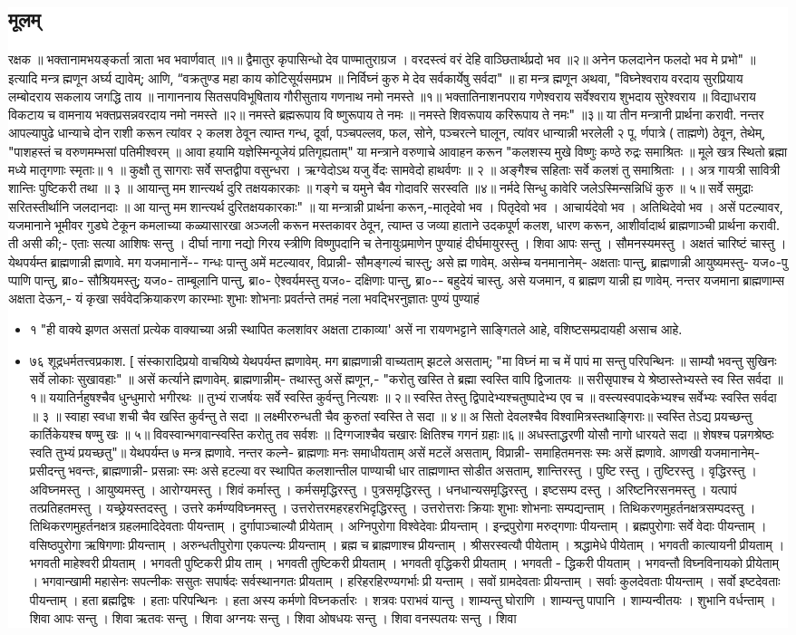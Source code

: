 ## मूलम्
रक्षक ॥ भक्तानामभयङ्कर्ता त्राता भव भवार्णवात् ॥१॥ द्वैमातुर कृपासिन्धो देव पाण्मातुराग्रज । वरदस्त्वं वरं देहि वाञ्छितार्थप्रदो भव ॥२॥ अनेन फलदानेन फलदो भव मे प्रभो" ॥ इत्यादि मन्त्र ह्मणून अर्घ्य द्यावेम्; आणि, “वक्रतुण्ड महा काय कोटिसूर्यसमप्रभ ॥ निर्विघ्नं कुरु मे देव सर्वकार्येषु सर्वदा" ॥ हा मन्त्र ह्मणून अथवा, "विघ्नेश्वराय वरदाय सुरप्रियाय लम्बोदराय सकलाय जगद्धि ताय ॥ नागाननाय सितसपविभूषिताय गौरीसुताय गणनाथ नमो नमस्ते ॥१॥ भक्तातिनाशनपराय गणेश्वराय सर्वेश्वराय शुभदाय सुरेश्वराय ॥ विद्याधराय विकटाय च वामनाय भक्तप्रसन्नवरदाय नमो नमस्ते ॥२॥ नमस्ते ब्रह्मरूपाय वि ष्णुरूपाय ते नमः ॥ नमस्ते शिवरूपाय करिरूपाय ते नमः" ॥३॥ या तीन मन्त्रानी प्रार्थना करावी. नन्तर आपल्यापुढे धान्याचे दोन राशी करून त्यांवर २ कलश ठेवून त्याम्त गन्ध, दूर्वा, पञ्चपल्लव, फल, सोने, पञ्चरत्ने घालून, त्यांवर धान्यान्नी भरलेली २ पू. र्णपात्रे ( ताह्मणे) ठेवून, तेथेम्, "पाशहस्तं च वरुणमम्भसां पतिमीश्वरम् ॥ आवा हयामि यज्ञेस्मिन्पूजेयं प्रतिगृह्यताम्" या मन्त्राने वरुणाचे आवाहन करून "कलशस्य मुखे विष्णुः कण्ठे रुद्रः समाश्रितः ॥ मूले खत्र स्थितो ब्रह्मा मध्ये मातृगणाः स्मृताः॥ १ ॥ कुक्षौ तु सागराः सर्वे सप्तद्वीपा वसुन्धरा । ऋग्वेदोऽथ यजु र्वेदः सामवेदो हाथर्वणः ॥ २ ॥ अङ्गैश्च सहिताः सर्वे कलशं तु समाश्रिताः ।। अत्र गायत्री सावित्री शान्तिः पुष्टिकरी तथा ॥ ३ ॥ आयान्तु मम शान्त्यर्थ दुरि तक्षयकारकाः ॥ गङ्गे च यमुने चैव गोदावरि सरस्वति ॥४॥ नर्मदे सिन्धु कावेरि जलेऽस्मिन्सन्निधिं कुरु ॥ ५॥ सर्वे समुद्राः सरितस्तीर्थानि जलदानदाः ॥ आ यान्तु मम शान्त्यर्थ दुरितक्षयकारकाः" ॥ या मन्त्रान्नी प्रार्थना करून,-मातृदेवो भव । पितृदेवो भव । आचार्यदेवो भव । अतिथिदेवो भव । असें पटल्यावर, यजमानाने भूमीवर गुडघे टेकून कमलाच्या कळ्यासारखा अञ्जली करून मस्तकावर ठेवून, त्याम्त उ जव्या हाताने उदकपूर्ण कलश, धारण करून, आशीर्वादार्थ ब्राह्मणाञ्ची प्रार्थना करावी. ती असी की;- एताः सत्या आशिषः सन्तु । दीर्घा नागा नद्यो गिरय स्त्रीणि विष्णुपदानि च तेनायुःप्रमाणेन पुण्याहं दीर्घमायुरस्तु । शिवा आपः सन्तु । सौमनस्यमस्तु । अक्षतं चारिष्टं चास्तु । येथपर्यम्त ब्राह्मणान्नी ह्मणावे. मग यजमानानें-- गन्धः पान्तु अमें मटल्यावर, विप्रान्नी- सौमङ्गल्यं चास्तु; असे ह्म णावेम्. असेम्च यनमानानेम्- अक्षताः पान्तु, ब्राह्मणान्नी आयुष्यमस्तु- यज०-पु प्पाणि पान्तु, ब्रा०- सौश्रियमस्तु; यज०- ताम्बूलानि पान्तु, ब्रा०- ऐश्वर्यमस्तु यज०- दक्षिणाः पान्तु, ब्रा०-- बहुदेयं चास्तु. असे यजमान, व ब्राह्मण यान्नी ह्य णावेम्. नन्तर यजमाना ब्राह्मणाम्स अक्षता देऊन,- यं कृखा सर्ववेदक्रियाकरण कारम्भाः शुभाः शोभनाः प्रवर्तन्ते तमहं नला भवद्भिरनुज्ञातः पुण्यं पुण्याहं 

- १ "ही वाक्ये झणत असतां प्रत्येक वाक्याच्या अन्नी स्थापित कलशांवर अक्षता टाकाव्या' असें ना रायणभट्टाने साङ्गितले आहे, वशिष्टसम्प्रदायही असाच आहे. 



- ७६ 
शूद्रधर्मतत्त्वप्रकाश. [ संस्कारादिप्रयो वाचयिष्ये येथपर्यम्त ह्मणावेम्. मग ब्राह्मणान्नी वाच्यताम् झटले असताम्; "मा विघ्नं मा च में पापं मा सन्तु परिपन्थिनः ॥ साम्यौ भवन्तु सुखिनः सर्वे लोकाः सुखावहाः" ॥ असें कर्त्याने ह्मणावेम्. ब्राह्मणान्नीम्- तथास्तु असें ह्मणून,- "करोतु खस्ति ते ब्रह्मा स्वस्ति वापि द्विजातयः ॥ सरीसृपाश्च ये श्रेष्ठास्तेभ्यस्ते स्व स्ति सर्वदा ॥१॥ ययातिर्नहुषश्चैव धुन्धुमारो भगीरथः ॥ तुभ्यं राजर्षयः सर्वे स्वस्ति कुर्वन्तु नित्यशः ॥ २॥ स्वस्ति तेस्तु द्विपादेभ्यश्चतुष्पादेभ्य एव च ॥ वस्त्यस्वपादकेभ्यश्च सर्वेभ्यः स्वस्ति सर्वदा ॥ ३ ॥ स्वाहा स्वधा शची चैव खस्ति कुर्वन्तु ते सदा ॥ लक्ष्मीररुन्धती चैव कुरुतां स्वस्ति ते सदा ॥ ४॥ अ सितो देवलश्चैव विश्वामित्रस्तथाङ्गिराः॥ स्वस्ति तेऽद्य प्रयच्छन्तु कार्तिकेयश्च षण्मु खः ॥ ५॥ विवस्वान्भगवान्स्वस्ति करोतु तव सर्वशः ॥ दिग्गजाश्चैव चखारः क्षितिश्च गगनं ग्रहाः॥६॥ अधस्ताद्धरणी योसौ नागो धारयते सदा ॥ शेषश्च पन्नगश्रेष्ठः स्वति तुभ्यं प्रयच्छतु"॥ येथपर्यम्त ७ मन्त्र ह्मणावे. नन्तर कल्ने- ब्राह्मणाः मनः समाधीयताम् असें मटलें असताम्, विप्रान्नी- समाहितमनसः स्मः असें ह्मणावे. आणखी यजमानानेम्- प्रसीदन्तु भवन्तः, ब्राह्मणान्नी- प्रसन्नाः स्मः असे हटल्या वर स्थापित कलशान्तील पाण्याची धार ताह्मणाम्त सोडीत असताम्, शान्तिरस्तु । पुष्टि रस्तु । तुष्टिरस्तु । वृद्धिरस्तु । अविघ्नमस्तु । आयुष्यमस्तु । आरोग्यमस्तु । शिवं कर्मास्तु । कर्मसमृद्धिरस्तु । पुत्रसमृद्धिरस्तु । धनधान्यसमृद्धिरस्तु । इष्टसम्प दस्तु । अरिष्टनिरसनमस्तु । यत्पापं तत्प्रतिहतमस्तु । यच्छ्रेयस्तदस्तु । उत्तरे कर्मण्यविघ्नमस्तु । उत्तरोत्तरमहरहरभिदृद्धिरस्तु । उत्तरोत्तराः क्रियाः शुभाः शोभनाः सम्पद्यन्ताम् । तिथिकरणमुहर्तनक्षत्रसम्पदस्तु । तिथिकरणमुहर्तनक्षत्र ग्रहलमादिदेवताः पीयन्ताम् । दुर्गापाञ्चाल्यौ प्रीयेताम् । अग्निपुरोगा विश्वेदेवाः प्रीयन्ताम् । इन्द्रपुरोगा मरुद्गणाः पीयन्ताम् । ब्रह्मपुरोगाः सर्वे वेदाः पीयन्ताम् । वसिष्ठपुरोगा ऋषिगणाः प्रीयन्ताम् । अरुन्धतीपुरोगा एकपत्न्यः प्रीयन्ताम् । ब्रह्म च ब्राह्मणाश्च प्रीयन्ताम् । श्रीसरस्वत्यौ पीयेताम् । श्रद्धामेधे पीयेताम् । भगवती कात्यायनी प्रीयताम् । भगवती माहेश्वरी प्रीयताम् । भगवती पुष्टिकरी प्रीय ताम् । भगवती तुष्टिकरी प्रीयताम् । भगवती वृद्धिकरी प्रीयताम् । भगवती - द्धिकरी पीयताम् । भगवन्तौ विघ्नविनायको प्रीयेताम् । भगवान्खामी महासेनः सपत्नीकः ससुतः सपार्षदः सर्वस्थानगतः प्रीयताम् । हरिहरहिरण्यगर्भाः प्री यन्ताम् । सवों ग्रामदेवताः प्रीयन्ताम् । सर्वाः कुलदेवताः पीयन्ताम् । सर्वो इष्टदेवताः पीयन्ताम् । हता ब्रह्मद्विषः । हताः परिपन्थिनः । हता अस्य कर्मणो विघ्नकर्तारः । शत्रवः पराभवं यान्तु । शाम्यन्तु घोराणि । शाम्यन्तु पापानि । शाम्यन्वीतयः । शुभानि वर्धन्ताम् । शिवा आपः सन्तु । शिवा ऋतवः सन्तु । शिवा अग्नयः सन्तु । शिवा ओषधयः सन्तु । शिवा वनस्पतयः सन्तु । शिवा 

